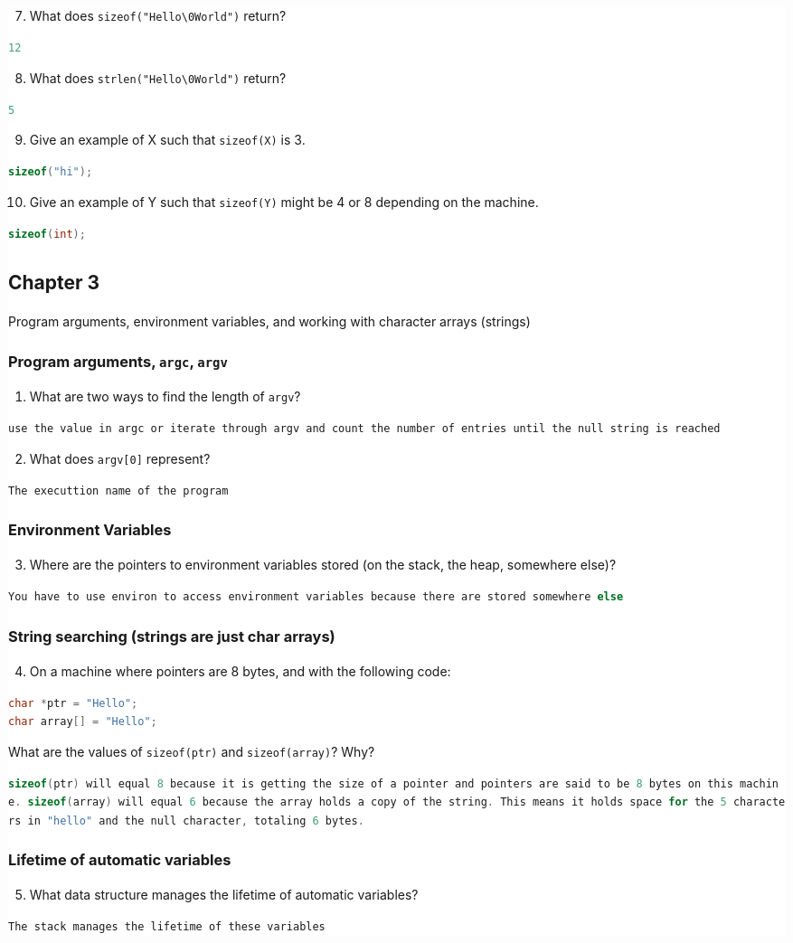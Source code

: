 7. What does `sizeof("Hello\0World")` return?
```C  
12
```
8. What does `strlen("Hello\0World")` return?
```C  
5
```
9. Give an example of X such that `sizeof(X)` is 3.
```C  
sizeof("hi");
```
10. Give an example of Y such that `sizeof(Y)` might be 4 or 8 depending on the machine.
```C  
sizeof(int);
```

## Chapter 3

Program arguments, environment variables, and working with character arrays (strings)

### Program arguments, `argc`, `argv`
1. What are two ways to find the length of `argv`?
```C  
use the value in argc or iterate through argv and count the number of entries until the null string is reached
```
2. What does `argv[0]` represent?
```C  
The executtion name of the program
```
### Environment Variables
3. Where are the pointers to environment variables stored (on the stack, the heap, somewhere else)?
```C  
You have to use environ to access environment variables because there are stored somewhere else
```
### String searching (strings are just char arrays)
4. On a machine where pointers are 8 bytes, and with the following code:
```C
char *ptr = "Hello";
char array[] = "Hello";
```
What are the values of `sizeof(ptr)` and `sizeof(array)`? Why?
```C  
sizeof(ptr) will equal 8 because it is getting the size of a pointer and pointers are said to be 8 bytes on this machine. sizeof(array) will equal 6 because the array holds a copy of the string. This means it holds space for the 5 characters in "hello" and the null character, totaling 6 bytes.
```

### Lifetime of automatic variables

5. What data structure manages the lifetime of automatic variables?
```C  
The stack manages the lifetime of these variables
```
